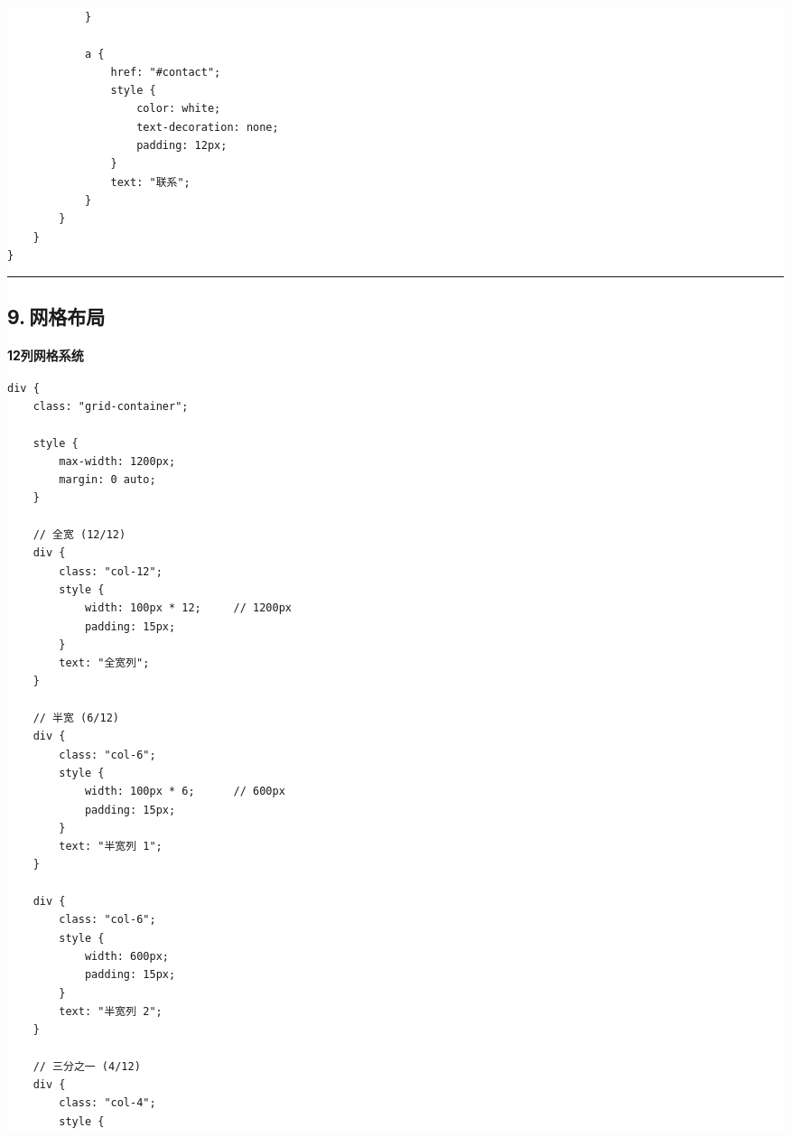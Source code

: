 ```chtl
            }
            
            a {
                href: "#contact";
                style {
                    color: white;
                    text-decoration: none;
                    padding: 12px;
                }
                text: "联系";
            }
        }
    }
}
```

---

## 9. 网格布局

**12列网格系统**

```chtl
div {
    class: "grid-container";
    
    style {
        max-width: 1200px;
        margin: 0 auto;
    }
    
    // 全宽 (12/12)
    div {
        class: "col-12";
        style {
            width: 100px * 12;     // 1200px
            padding: 15px;
        }
        text: "全宽列";
    }
    
    // 半宽 (6/12)
    div {
        class: "col-6";
        style {
            width: 100px * 6;      // 600px
            padding: 15px;
        }
        text: "半宽列 1";
    }
    
    div {
        class: "col-6";
        style {
            width: 600px;
            padding: 15px;
        }
        text: "半宽列 2";
    }
    
    // 三分之一 (4/12)
    div {
        class: "col-4";
        style {
```